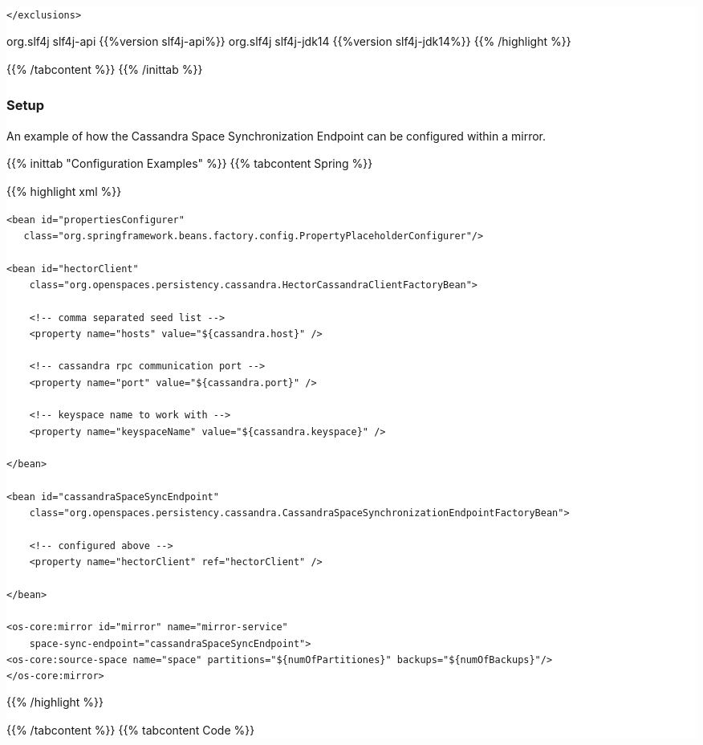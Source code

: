     </exclusions>
</dependency>

<dependency>
    <groupId>org.slf4j</groupId>
    <artifactId>slf4j-api</artifactId>
    <version>{{%version slf4j-api%}}</version>
</dependency>
<dependency>
    <groupId>org.slf4j</groupId>
    <artifactId>slf4j-jdk14</artifactId>
    <version>{{%version slf4j-jdk14%}}</version>
</dependency>
{{% /highlight %}}

{{% /tabcontent %}}
{{% /inittab %}}

### Setup

An example of how the Cassandra Space Synchronization Endpoint can be configured within a mirror.

{{% inittab "Configuration Examples" %}}
{{% tabcontent Spring %}}

{{% highlight xml %}}
<?xml version="1.0"?>
<beans xmlns="http://www.springframework.org/schema/beans"
       xmlns:xsi="http://www.w3.org/2001/XMLSchema-instance"
       xmlns:os-core="http://www.openspaces.org/schema/core"
       xsi:schemaLocation="http://www.springframework.org/schema/beans http://www.springframework.org/schema/beans/spring-beans-{{%version spring%}}.xsd
       http://www.openspaces.org/schema/core http://www.openspaces.org/schema/{{% currentversion %}}/core/openspaces-core.xsd">

    <bean id="propertiesConfigurer"
       class="org.springframework.beans.factory.config.PropertyPlaceholderConfigurer"/>

    <bean id="hectorClient"
        class="org.openspaces.persistency.cassandra.HectorCassandraClientFactoryBean">

        <!-- comma separated seed list -->
        <property name="hosts" value="${cassandra.host}" />

        <!-- cassandra rpc communication port -->
        <property name="port" value="${cassandra.port}" />

        <!-- keyspace name to work with -->
        <property name="keyspaceName" value="${cassandra.keyspace}" />

    </bean>

    <bean id="cassandraSpaceSyncEndpoint"
        class="org.openspaces.persistency.cassandra.CassandraSpaceSynchronizationEndpointFactoryBean">

        <!-- configured above -->
        <property name="hectorClient" ref="hectorClient" />

    </bean>

    <os-core:mirror id="mirror" name="mirror-service"
        space-sync-endpoint="cassandraSpaceSyncEndpoint">
	<os-core:source-space name="space" partitions="${numOfPartitiones}" backups="${numOfBackups}"/>
    </os-core:mirror>

</beans>
{{% /highlight %}}

{{% /tabcontent %}}
{{% tabcontent Code %}}
